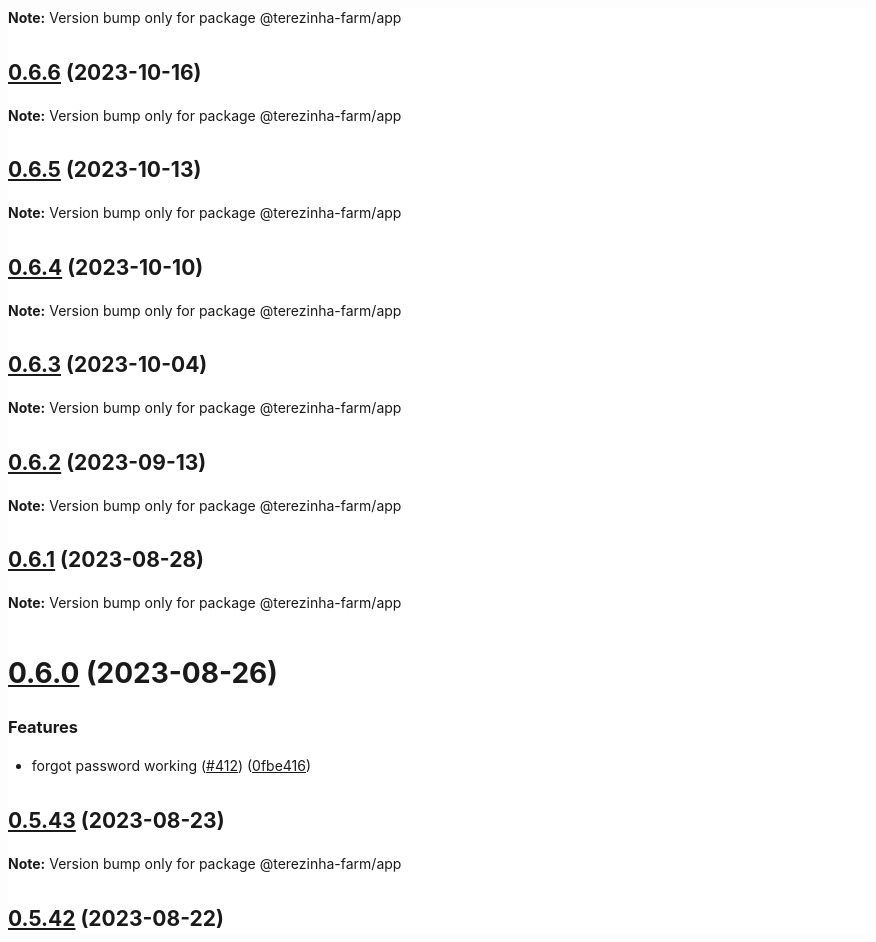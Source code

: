 **Note:** Version bump only for package @terezinha-farm/app

## [0.6.6](https://github.com/ttoss/ttoss/compare/@terezinha-farm/app@0.6.5...@terezinha-farm/app@0.6.6) (2023-10-16)

**Note:** Version bump only for package @terezinha-farm/app

## [0.6.5](https://github.com/ttoss/ttoss/compare/@terezinha-farm/app@0.6.4...@terezinha-farm/app@0.6.5) (2023-10-13)

**Note:** Version bump only for package @terezinha-farm/app

## [0.6.4](https://github.com/ttoss/ttoss/compare/@terezinha-farm/app@0.6.3...@terezinha-farm/app@0.6.4) (2023-10-10)

**Note:** Version bump only for package @terezinha-farm/app

## [0.6.3](https://github.com/ttoss/ttoss/compare/@terezinha-farm/app@0.6.2...@terezinha-farm/app@0.6.3) (2023-10-04)

**Note:** Version bump only for package @terezinha-farm/app

## [0.6.2](https://github.com/ttoss/ttoss/compare/@terezinha-farm/app@0.6.1...@terezinha-farm/app@0.6.2) (2023-09-13)

**Note:** Version bump only for package @terezinha-farm/app

## [0.6.1](https://github.com/ttoss/ttoss/compare/@terezinha-farm/app@0.6.0...@terezinha-farm/app@0.6.1) (2023-08-28)

**Note:** Version bump only for package @terezinha-farm/app

# [0.6.0](https://github.com/ttoss/ttoss/compare/@terezinha-farm/app@0.5.43...@terezinha-farm/app@0.6.0) (2023-08-26)

### Features

- forgot password working ([#412](https://github.com/ttoss/ttoss/issues/412)) ([0fbe416](https://github.com/ttoss/ttoss/commit/0fbe416da19d65f72fa572fe949128b60002ed4b))

## [0.5.43](https://github.com/ttoss/ttoss/compare/@terezinha-farm/app@0.5.42...@terezinha-farm/app@0.5.43) (2023-08-23)

**Note:** Version bump only for package @terezinha-farm/app

## [0.5.42](https://github.com/ttoss/ttoss/compare/@terezinha-farm/app@0.5.41...@terezinha-farm/app@0.5.42) (2023-08-22)
